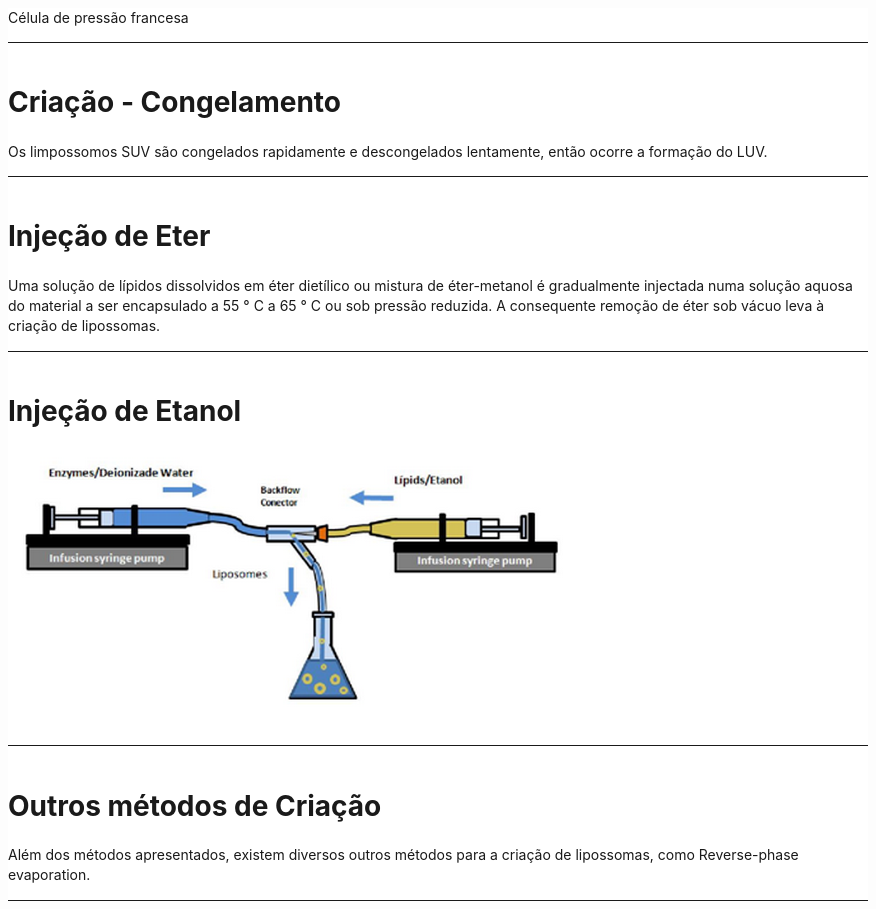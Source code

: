  Célula de pressão francesa


 ----


# Criação - Congelamento

Os limpossomos SUV são congelados rapidamente e descongelados lentamente, então ocorre a formação do LUV.


----

# Injeção de Eter

Uma solução de lípidos dissolvidos em éter dietílico ou mistura de éter-metanol é gradualmente injectada numa solução aquosa do material a ser encapsulado a 55 ° C a 65 ° C ou sob pressão reduzida. A consequente remoção de éter sob vácuo leva à criação de lipossomas.

----

# Injeção de Etanol


<img src="img/lipossoma/ethanol-method.png">


----

# Outros métodos de Criação


Além dos métodos apresentados, existem diversos outros métodos para a criação de lipossomas, como Reverse-phase evaporation.


----  ----

